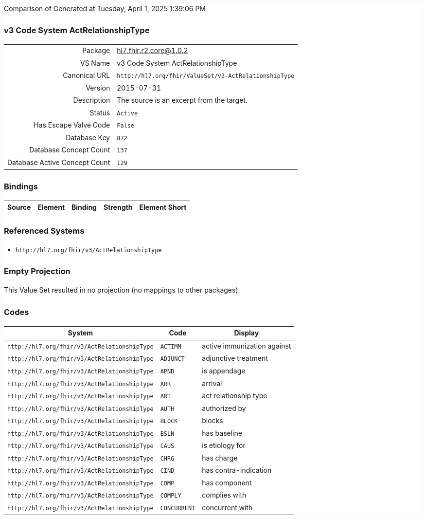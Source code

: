 Comparison of 
Generated at Tuesday, April 1, 2025 1:39:06 PM

### v3 Code System ActRelationshipType

|      |     |
| ---: | --- |
| Package | hl7.fhir.r2.core@1.0.2 |
| VS Name | v3 Code System ActRelationshipType |
| Canonical URL | `http://hl7.org/fhir/ValueSet/v3-ActRelationshipType` |
| Version | 2015-07-31 |
| Description | The source is an excerpt from the target. |
| Status | `Active` |
| Has Escape Valve Code | `False` |
| Database Key | `872` |
| Database Concept Count | `137` |
| Database Active Concept Count | `129` |
### Bindings

| Source | Element | Binding | Strength | Element Short |
| ------ | ------- | ------- | -------- | ------------- |

### Referenced Systems

* `http://hl7.org/fhir/v3/ActRelationshipType`
### Empty Projection

This Value Set resulted in no projection (no mappings to other packages).

### Codes

| System | Code | Display |
| ------ | ---- | ------- |
| `http://hl7.org/fhir/v3/ActRelationshipType` | `ACTIMM` | active immunization against |
| `http://hl7.org/fhir/v3/ActRelationshipType` | `ADJUNCT` | adjunctive treatment |
| `http://hl7.org/fhir/v3/ActRelationshipType` | `APND` | is appendage |
| `http://hl7.org/fhir/v3/ActRelationshipType` | `ARR` | arrival |
| `http://hl7.org/fhir/v3/ActRelationshipType` | `ART` | act relationship type |
| `http://hl7.org/fhir/v3/ActRelationshipType` | `AUTH` | authorized by |
| `http://hl7.org/fhir/v3/ActRelationshipType` | `BLOCK` | blocks |
| `http://hl7.org/fhir/v3/ActRelationshipType` | `BSLN` | has baseline |
| `http://hl7.org/fhir/v3/ActRelationshipType` | `CAUS` | is etiology for |
| `http://hl7.org/fhir/v3/ActRelationshipType` | `CHRG` | has charge |
| `http://hl7.org/fhir/v3/ActRelationshipType` | `CIND` | has contra-indication |
| `http://hl7.org/fhir/v3/ActRelationshipType` | `COMP` | has component |
| `http://hl7.org/fhir/v3/ActRelationshipType` | `COMPLY` | complies with |
| `http://hl7.org/fhir/v3/ActRelationshipType` | `CONCURRENT` | concurrent with |